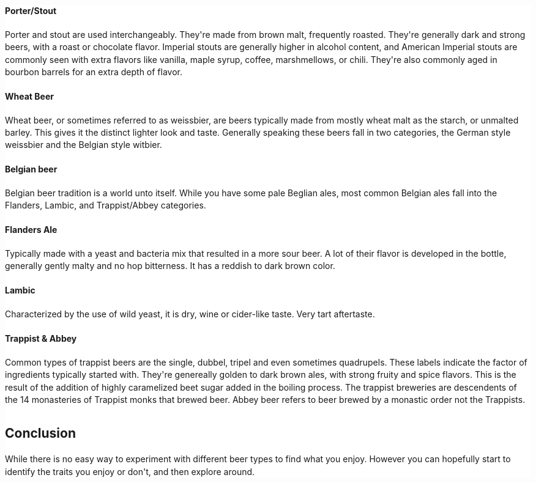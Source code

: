#### Porter/Stout

Porter and stout are used interchangeably. They're made from brown malt, frequently roasted. They're generally dark and strong beers, with a roast or chocolate flavor. Imperial stouts are generally higher in alcohol content, and American Imperial stouts are commonly seen with extra flavors like vanilla, maple syrup, coffee, marshmellows, or chili. They're also commonly aged in bourbon barrels for an extra depth of flavor.

#### Wheat Beer

Wheat beer, or sometimes referred to as weissbier, are beers typically made from mostly wheat malt as the starch, or unmalted barley. This gives it the distinct lighter look and taste. Generally speaking these beers fall in two categories, the German style weissbier and the Belgian style witbier.

#### Belgian beer

Belgian beer tradition is a world unto itself. While you have some pale Beglian ales, most common Belgian ales fall into the Flanders, Lambic, and Trappist/Abbey categories.

#### Flanders Ale

Typically made with a yeast and bacteria mix that resulted in a more sour beer. A lot of their flavor is developed in the bottle, generally gently malty and no hop bitterness. It has a reddish to dark brown color.

#### Lambic

Characterized by the use of wild yeast, it is dry, wine or cider-like taste. Very tart aftertaste.

#### Trappist & Abbey

Common types of trappist beers are the single, dubbel, tripel and even sometimes quadrupels. These labels indicate the factor of ingredients typically started with. They're genereally golden to dark brown ales, with strong fruity and spice flavors. This is the result of the addition of highly caramelized beet sugar added in the boiling process.
The trappist breweries are descendents of the 14 monasteries of Trappist monks that brewed beer. Abbey beer refers to beer brewed by a monastic order not the Trappists.

## Conclusion

While there is no easy way to experiment with different beer types to find what you enjoy. However you can hopefully start to identify the traits you enjoy or don't, and then explore around.
